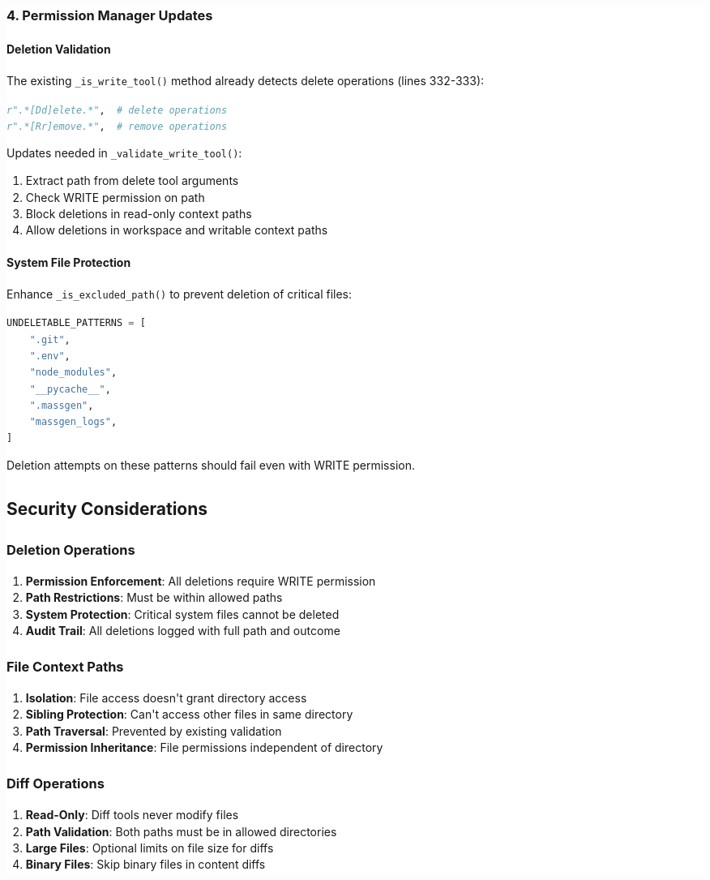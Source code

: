 ### 4. Permission Manager Updates

#### Deletion Validation

The existing `_is_write_tool()` method already detects delete operations (lines 332-333):
```python
r".*[Dd]elete.*",  # delete operations
r".*[Rr]emove.*",  # remove operations
```

Updates needed in `_validate_write_tool()`:
1. Extract path from delete tool arguments
2. Check WRITE permission on path
3. Block deletions in read-only context paths
4. Allow deletions in workspace and writable context paths

#### System File Protection

Enhance `_is_excluded_path()` to prevent deletion of critical files:
```python
UNDELETABLE_PATTERNS = [
    ".git",
    ".env",
    "node_modules",
    "__pycache__",
    ".massgen",
    "massgen_logs",
]
```

Deletion attempts on these patterns should fail even with WRITE permission.

## Security Considerations

### Deletion Operations
1. **Permission Enforcement**: All deletions require WRITE permission
2. **Path Restrictions**: Must be within allowed paths
3. **System Protection**: Critical system files cannot be deleted
4. **Audit Trail**: All deletions logged with full path and outcome

### File Context Paths
1. **Isolation**: File access doesn't grant directory access
2. **Sibling Protection**: Can't access other files in same directory
3. **Path Traversal**: Prevented by existing validation
4. **Permission Inheritance**: File permissions independent of directory

### Diff Operations
1. **Read-Only**: Diff tools never modify files
2. **Path Validation**: Both paths must be in allowed directories
3. **Large Files**: Optional limits on file size for diffs
4. **Binary Files**: Skip binary files in content diffs
